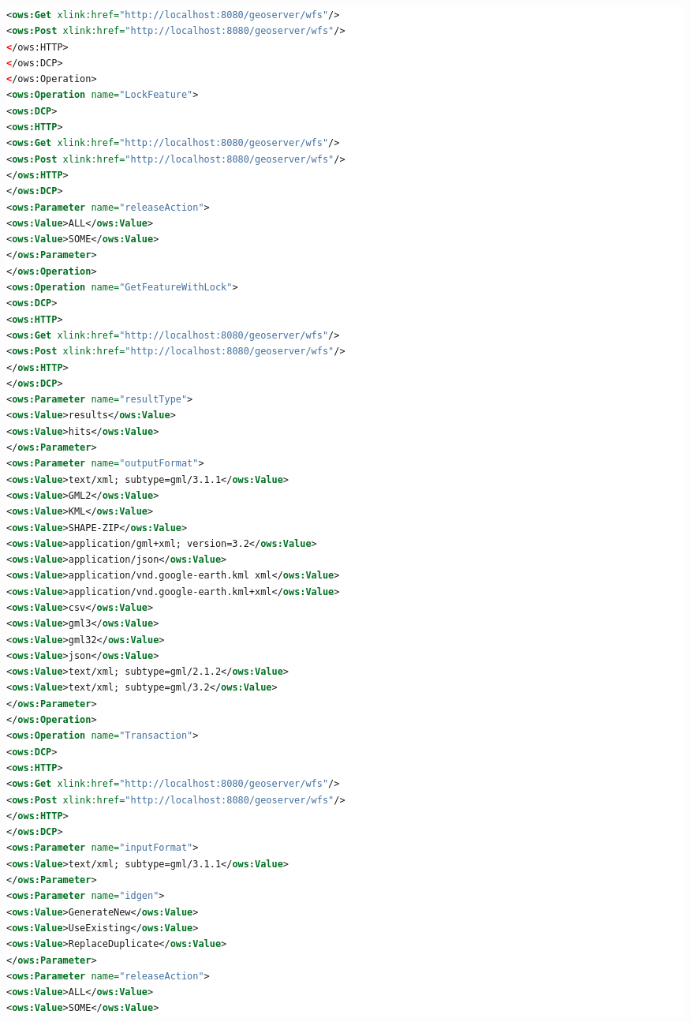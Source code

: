 ```xml
<ows:Get xlink:href="http://localhost:8080/geoserver/wfs"/>
<ows:Post xlink:href="http://localhost:8080/geoserver/wfs"/>
</ows:HTTP>
</ows:DCP>
</ows:Operation>
<ows:Operation name="LockFeature">
<ows:DCP>
<ows:HTTP>
<ows:Get xlink:href="http://localhost:8080/geoserver/wfs"/>
<ows:Post xlink:href="http://localhost:8080/geoserver/wfs"/>
</ows:HTTP>
</ows:DCP>
<ows:Parameter name="releaseAction">
<ows:Value>ALL</ows:Value>
<ows:Value>SOME</ows:Value>
</ows:Parameter>
</ows:Operation>
<ows:Operation name="GetFeatureWithLock">
<ows:DCP>
<ows:HTTP>
<ows:Get xlink:href="http://localhost:8080/geoserver/wfs"/>
<ows:Post xlink:href="http://localhost:8080/geoserver/wfs"/>
</ows:HTTP>
</ows:DCP>
<ows:Parameter name="resultType">
<ows:Value>results</ows:Value>
<ows:Value>hits</ows:Value>
</ows:Parameter>
<ows:Parameter name="outputFormat">
<ows:Value>text/xml; subtype=gml/3.1.1</ows:Value>
<ows:Value>GML2</ows:Value>
<ows:Value>KML</ows:Value>
<ows:Value>SHAPE-ZIP</ows:Value>
<ows:Value>application/gml+xml; version=3.2</ows:Value>
<ows:Value>application/json</ows:Value>
<ows:Value>application/vnd.google-earth.kml xml</ows:Value>
<ows:Value>application/vnd.google-earth.kml+xml</ows:Value>
<ows:Value>csv</ows:Value>
<ows:Value>gml3</ows:Value>
<ows:Value>gml32</ows:Value>
<ows:Value>json</ows:Value>
<ows:Value>text/xml; subtype=gml/2.1.2</ows:Value>
<ows:Value>text/xml; subtype=gml/3.2</ows:Value>
</ows:Parameter>
</ows:Operation>
<ows:Operation name="Transaction">
<ows:DCP>
<ows:HTTP>
<ows:Get xlink:href="http://localhost:8080/geoserver/wfs"/>
<ows:Post xlink:href="http://localhost:8080/geoserver/wfs"/>
</ows:HTTP>
</ows:DCP>
<ows:Parameter name="inputFormat">
<ows:Value>text/xml; subtype=gml/3.1.1</ows:Value>
</ows:Parameter>
<ows:Parameter name="idgen">
<ows:Value>GenerateNew</ows:Value>
<ows:Value>UseExisting</ows:Value>
<ows:Value>ReplaceDuplicate</ows:Value>
</ows:Parameter>
<ows:Parameter name="releaseAction">
<ows:Value>ALL</ows:Value>
<ows:Value>SOME</ows:Value>
```